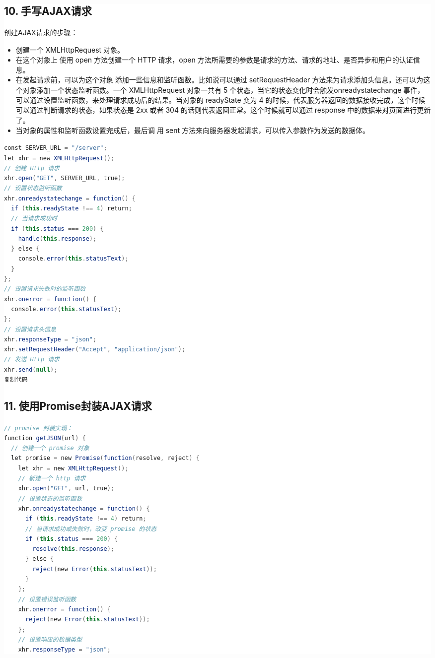 ## 10. 手写AJAX请求 

创建AJAX请求的步骤：

 *  创建一个 XMLHttpRequest 对象。
 *  在这个对象上 使用 open 方法创建一个 HTTP 请求，open 方法所需要的参数是请求的方法、请求的地址、是否异步和用户的认证信息。
 *  在发起请求前，可以为这个对象 添加一些信息和监听函数。比如说可以通过 setRequestHeader 方法来为请求添加头信息。还可以为这个对象添加一个状态监听函数。一个 XMLHttpRequest 对象一共有 5 个状态，当它的状态变化时会触发onreadystatechange 事件，可以通过设置监听函数，来处理请求成功后的结果。当对象的 readyState 变为 4 的时候，代表服务器返回的数据接收完成，这个时候可以通过判断请求的状态，如果状态是 2xx 或者 304 的话则代表返回正常。这个时候就可以通过 response 中的数据来对页面进行更新了。
 *  当对象的属性和监听函数设置完成后，最后调 用 sent 方法来向服务器发起请求，可以传入参数作为发送的数据体。

```java
const SERVER_URL = "/server";
let xhr = new XMLHttpRequest();
// 创建 Http 请求
xhr.open("GET", SERVER_URL, true);
// 设置状态监听函数
xhr.onreadystatechange = function() {
  if (this.readyState !== 4) return;
  // 当请求成功时
  if (this.status === 200) {
    handle(this.response);
  } else {
    console.error(this.statusText);
  }
};
// 设置请求失败时的监听函数
xhr.onerror = function() {
  console.error(this.statusText);
};
// 设置请求头信息
xhr.responseType = "json";
xhr.setRequestHeader("Accept", "application/json");
// 发送 Http 请求
xhr.send(null);
复制代码
```

## 11. 使用Promise封装AJAX请求 

```java
// promise 封装实现：
function getJSON(url) {
  // 创建一个 promise 对象
  let promise = new Promise(function(resolve, reject) {
    let xhr = new XMLHttpRequest();
    // 新建一个 http 请求
    xhr.open("GET", url, true);
    // 设置状态的监听函数
    xhr.onreadystatechange = function() {
      if (this.readyState !== 4) return;
      // 当请求成功或失败时，改变 promise 的状态
      if (this.status === 200) {
        resolve(this.response);
      } else {
        reject(new Error(this.statusText));
      }
    };
    // 设置错误监听函数
    xhr.onerror = function() {
      reject(new Error(this.statusText));
    };
    // 设置响应的数据类型
    xhr.responseType = "json";
```